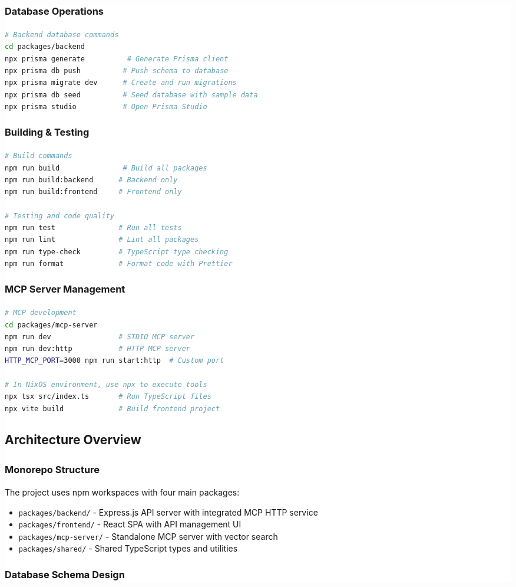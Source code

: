 ### Database Operations

```bash
# Backend database commands
cd packages/backend
npx prisma generate          # Generate Prisma client
npx prisma db push          # Push schema to database
npx prisma migrate dev      # Create and run migrations
npx prisma db seed          # Seed database with sample data
npx prisma studio           # Open Prisma Studio
```

### Building & Testing

```bash
# Build commands
npm run build               # Build all packages
npm run build:backend      # Backend only
npm run build:frontend     # Frontend only

# Testing and code quality
npm run test               # Run all tests
npm run lint               # Lint all packages
npm run type-check         # TypeScript type checking
npm run format             # Format code with Prettier
```

### MCP Server Management

```bash
# MCP development
cd packages/mcp-server
npm run dev                # STDIO MCP server
npm run dev:http           # HTTP MCP server
HTTP_MCP_PORT=3000 npm run start:http  # Custom port

# In NixOS environment, use npx to execute tools
npx tsx src/index.ts       # Run TypeScript files
npx vite build             # Build frontend project
```

## Architecture Overview

### Monorepo Structure

The project uses npm workspaces with four main packages:

- `packages/backend/` - Express.js API server with integrated MCP HTTP service
- `packages/frontend/` - React SPA with API management UI
- `packages/mcp-server/` - Standalone MCP server with vector search
- `packages/shared/` - Shared TypeScript types and utilities

### Database Schema Design
